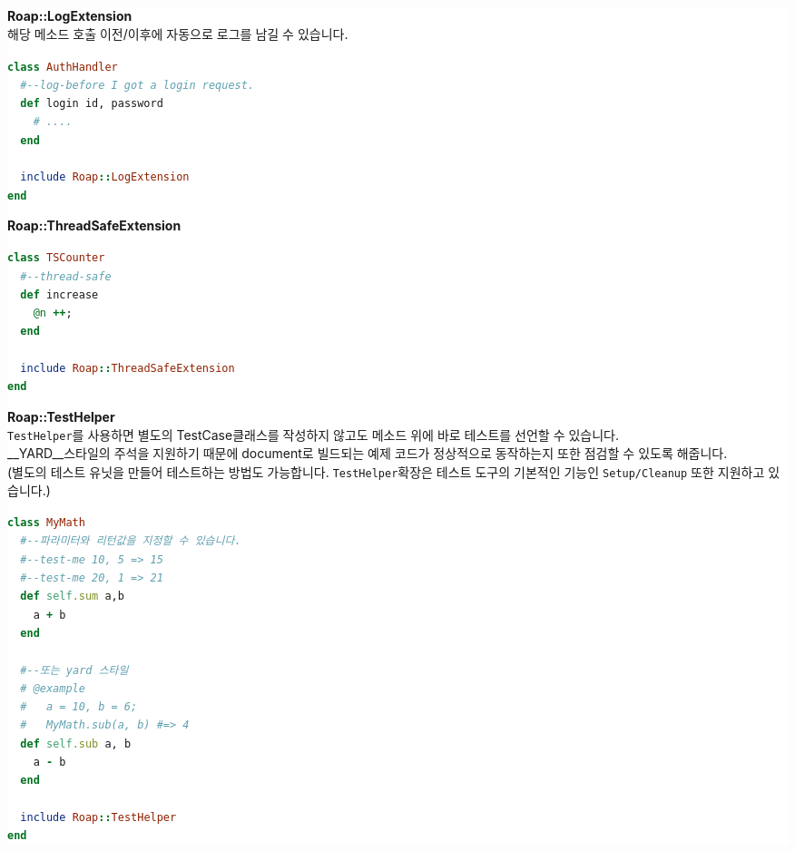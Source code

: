 __Roap::LogExtension__<br>
해당 메소드 호출 이전/이후에 자동으로 로그를 남길 수 있습니다.
```rb
class AuthHandler
  #--log-before I got a login request.
  def login id, password
    # ....
  end

  include Roap::LogExtension
end
```

__Roap::ThreadSafeExtension__
```rb
class TSCounter
  #--thread-safe
  def increase
    @n ++;
  end

  include Roap::ThreadSafeExtension
end
```

__Roap::TestHelper__<br>
`TestHelper`를 사용하면 별도의 TestCase클래스를 작성하지 않고도 메소드 위에 바로 테스트를 선언할 수 있습니다.<br>
__YARD__스타일의 주석을 지원하기 때문에 document로 빌드되는 예제 코드가 정상적으로 동작하는지 또한 점검할 수 있도록 해줍니다.<br>
(별도의 테스트 유닛을 만들어 테스트하는 방법도 가능합니다. `TestHelper`확장은 테스트 도구의 기본적인 기능인 `Setup/Cleanup` 또한 지원하고 있습니다.)
```rb
class MyMath
  #--파라미터와 리턴값을 지정할 수 있습니다.
  #--test-me 10, 5 => 15
  #--test-me 20, 1 => 21
  def self.sum a,b
    a + b
  end

  #--또는 yard 스타일
  # @example
  #   a = 10, b = 6;
  #   MyMath.sub(a, b) #=> 4
  def self.sub a, b
    a - b
  end

  include Roap::TestHelper
end
```
